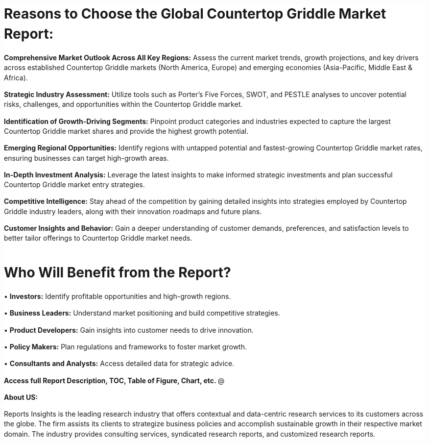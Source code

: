 # <strong>Reasons to Choose the Global Countertop Griddle Market Report:</strong>

<strong>Comprehensive Market Outlook Across All Key Regions:</strong>
Assess the current market trends, growth projections, and key drivers across established Countertop Griddle markets (North America, Europe) and emerging economies (Asia-Pacific, Middle East & Africa).

<strong>Strategic Industry Assessment:</strong>
Utilize tools such as Porter’s Five Forces, SWOT, and PESTLE analyses to uncover potential risks, challenges, and opportunities within the Countertop Griddle market.

<strong>Identification of Growth-Driving Segments:</strong>
Pinpoint product categories and industries expected to capture the largest Countertop Griddle market shares and provide the highest growth potential.

<strong>Emerging Regional Opportunities:</strong>
Identify regions with untapped potential and fastest-growing Countertop Griddle market rates, ensuring businesses can target high-growth areas.

<strong>In-Depth Investment Analysis:</strong>
Leverage the latest insights to make informed strategic investments and plan successful Countertop Griddle market entry strategies.

<strong>Competitive Intelligence:</strong>
Stay ahead of the competition by gaining detailed insights into strategies employed by Countertop Griddle industry leaders, along with their innovation roadmaps and future plans.

<strong>Customer Insights and Behavior:</strong>
Gain a deeper understanding of customer demands, preferences, and satisfaction levels to better tailor offerings to Countertop Griddle market needs.

# <strong>Who Will Benefit from the Report?</strong>

• <strong>Investors:</strong> Identify profitable opportunities and high-growth regions.

• <strong>Business Leaders:</strong> Understand market positioning and build competitive strategies.

• <strong>Product Developers:</strong> Gain insights into customer needs to drive innovation.

• <strong>Policy Makers:</strong> Plan regulations and frameworks to foster market growth.

• <strong>Consultants and Analysts:</strong> Access detailed data for strategic advice.
</ul>
<strong>Access full Report Description, TOC, Table of Figure, Chart, etc. </strong>@  <a href= style=color:#0000ff;></a></font>

<strong><strong>About US</strong>:</strong>

Reports Insights is the leading research industry that offers contextual and data-centric research services to its customers across the globe. The firm assists its clients to strategize business policies and accomplish sustainable growth in their respective market domain. The industry provides consulting services, syndicated research reports, and customized research reports.
